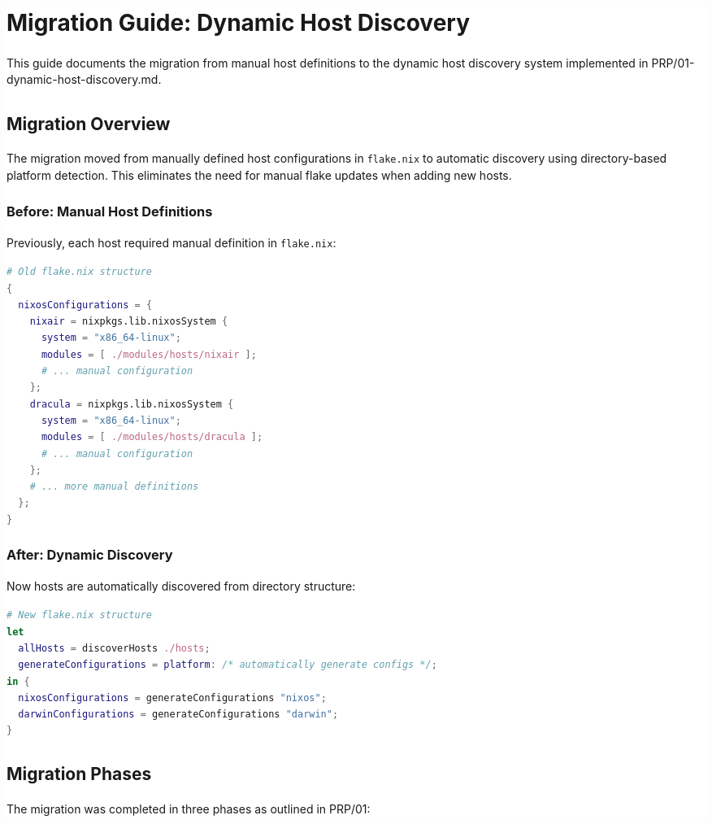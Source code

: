 # Migration Guide: Dynamic Host Discovery

This guide documents the migration from manual host definitions to the dynamic host discovery system implemented in PRP/01-dynamic-host-discovery.md.

## Migration Overview

The migration moved from manually defined host configurations in `flake.nix` to automatic discovery using directory-based platform detection. This eliminates the need for manual flake updates when adding new hosts.

### Before: Manual Host Definitions

Previously, each host required manual definition in `flake.nix`:

```nix
# Old flake.nix structure
{
  nixosConfigurations = {
    nixair = nixpkgs.lib.nixosSystem {
      system = "x86_64-linux";
      modules = [ ./modules/hosts/nixair ];
      # ... manual configuration
    };
    dracula = nixpkgs.lib.nixosSystem {
      system = "x86_64-linux"; 
      modules = [ ./modules/hosts/dracula ];
      # ... manual configuration
    };
    # ... more manual definitions
  };
}
```

### After: Dynamic Discovery

Now hosts are automatically discovered from directory structure:

```nix
# New flake.nix structure
let
  allHosts = discoverHosts ./hosts;
  generateConfigurations = platform: /* automatically generate configs */;
in {
  nixosConfigurations = generateConfigurations "nixos";
  darwinConfigurations = generateConfigurations "darwin";
}
```

## Migration Phases

The migration was completed in three phases as outlined in PRP/01:
